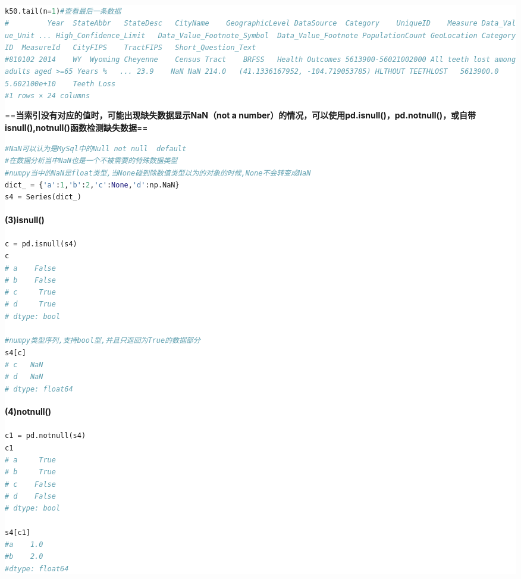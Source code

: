```python
k50.tail(n=1)#查看最后一条数据 
#	      Year	StateAbbr	StateDesc	CityName	GeographicLevel	DataSource	Category	UniqueID	Measure	Data_Value_Unit	...	High_Confidence_Limit	Data_Value_Footnote_Symbol	Data_Value_Footnote	PopulationCount	GeoLocation	CategoryID	MeasureId	CityFIPS	TractFIPS	Short_Question_Text
#810102	2014	WY	Wyoming	Cheyenne	Census Tract	BRFSS	Health Outcomes	5613900-56021002000	All teeth lost among adults aged >=65 Years	%	...	23.9	NaN	NaN	214.0	(41.1336167952, -104.719053785)	HLTHOUT	TEETHLOST	5613900.0	5.602100e+10	Teeth Loss
#1 rows × 24 columns
```

==**当索引没有对应的值时，可能出现缺失数据显示NaN（not a number）的情况，可以使用pd.isnull()，pd.notnull()，或自带isnull(),notnull()函数检测缺失数据**==

```python
#NaN可以认为是MySql中的Null not null  default 
#在数据分析当中NaN也是一个不被需要的特殊数据类型
#numpy当中的NaN是float类型,当None碰到除数值类型以为的对象的时候,None不会转变成NaN
dict_ = {'a':1,'b':2,'c':None,'d':np.NaN}
s4 = Series(dict_)
```

#### (3)isnull()

```python
c = pd.isnull(s4)
c
# a    False
# b    False
# c     True
# d     True
# dtype: bool

#numpy类型序列,支持bool型,并且只返回为True的数据部分
s4[c]
# c   NaN
# d   NaN
# dtype: float64
```

#### (4)notnull()

```python
c1 = pd.notnull(s4)
c1
# a     True
# b     True
# c    False
# d    False
# dtype: bool

s4[c1]
#a    1.0
#b    2.0
#dtype: float64
```
